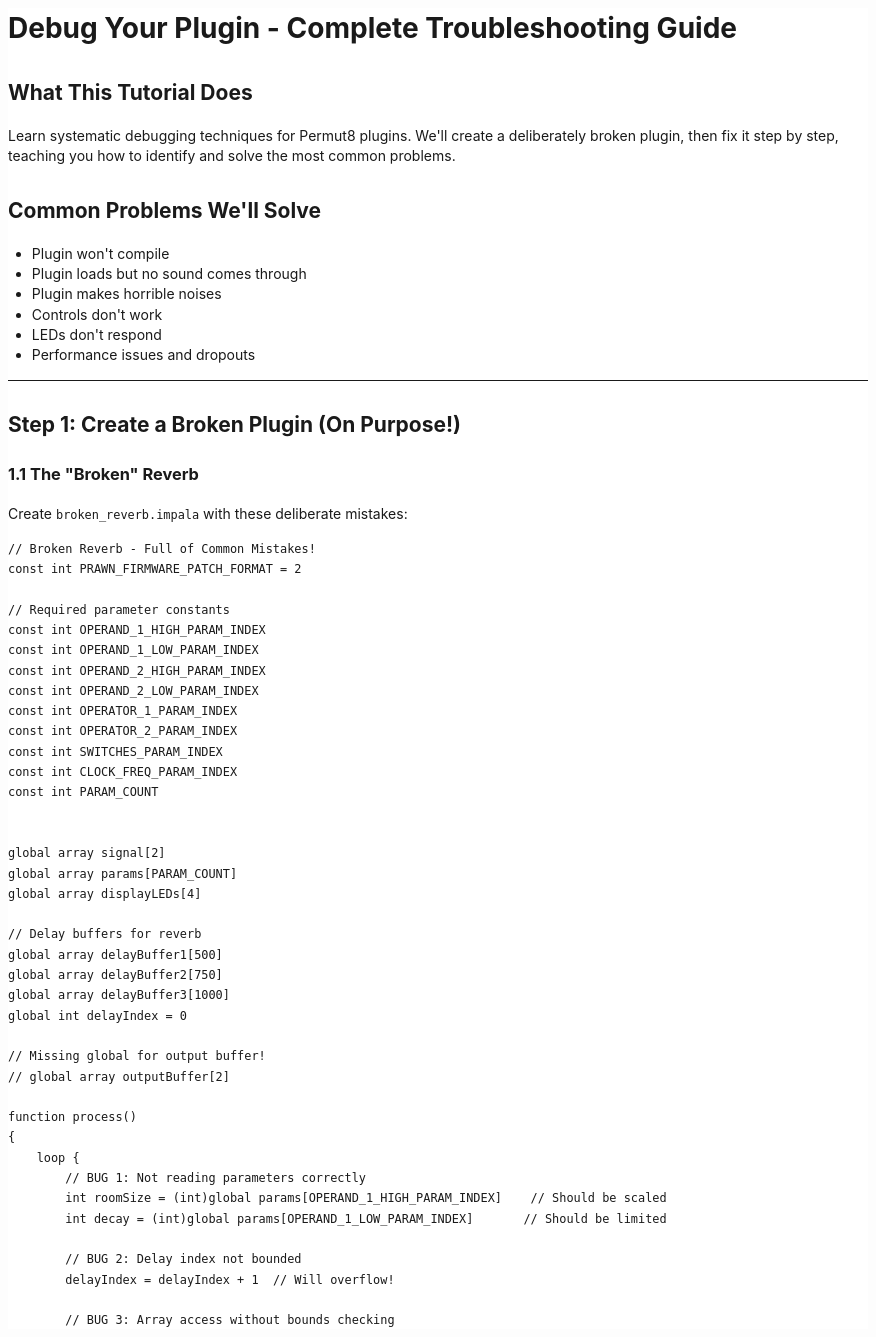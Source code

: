 # Debug Your Plugin - Complete Troubleshooting Guide

## What This Tutorial Does
Learn systematic debugging techniques for Permut8 plugins. We'll create a deliberately broken plugin, then fix it step by step, teaching you how to identify and solve the most common problems.

## Common Problems We'll Solve
- Plugin won't compile
- Plugin loads but no sound comes through
- Plugin makes horrible noises
- Controls don't work
- LEDs don't respond
- Performance issues and dropouts

---

## Step 1: Create a Broken Plugin (On Purpose!)

### 1.1 The "Broken" Reverb
Create `broken_reverb.impala` with these deliberate mistakes:

```impala
// Broken Reverb - Full of Common Mistakes!
const int PRAWN_FIRMWARE_PATCH_FORMAT = 2

// Required parameter constants
const int OPERAND_1_HIGH_PARAM_INDEX
const int OPERAND_1_LOW_PARAM_INDEX
const int OPERAND_2_HIGH_PARAM_INDEX
const int OPERAND_2_LOW_PARAM_INDEX
const int OPERATOR_1_PARAM_INDEX
const int OPERATOR_2_PARAM_INDEX
const int SWITCHES_PARAM_INDEX
const int CLOCK_FREQ_PARAM_INDEX
const int PARAM_COUNT


global array signal[2]
global array params[PARAM_COUNT]
global array displayLEDs[4]

// Delay buffers for reverb
global array delayBuffer1[500]
global array delayBuffer2[750]
global array delayBuffer3[1000]
global int delayIndex = 0

// Missing global for output buffer!
// global array outputBuffer[2]

function process()
{
    loop {
        // BUG 1: Not reading parameters correctly
        int roomSize = (int)global params[OPERAND_1_HIGH_PARAM_INDEX]    // Should be scaled
        int decay = (int)global params[OPERAND_1_LOW_PARAM_INDEX]       // Should be limited
        
        // BUG 2: Delay index not bounded
        delayIndex = delayIndex + 1  // Will overflow!
        
        // BUG 3: Array access without bounds checking
```
